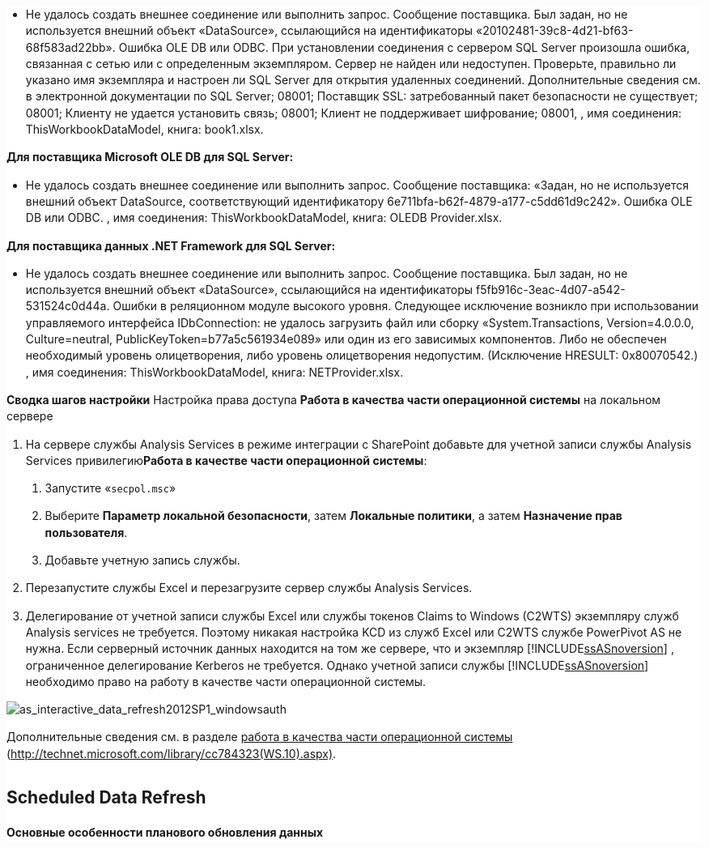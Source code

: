 -   Не удалось создать внешнее соединение или выполнить запрос. Сообщение поставщика. Был задан, но не используется внешний объект «DataSource», ссылающийся на идентификаторы «20102481-39c8-4d21-bf63-68f583ad22bb».  Ошибка OLE DB или ODBC. При установлении соединения с сервером SQL Server произошла ошибка, связанная с сетью или с определенным экземпляром. Сервер не найден или недоступен. Проверьте, правильно ли указано имя экземпляра и настроен ли SQL Server для открытия удаленных соединений. Дополнительные сведения см. в электронной документации по SQL Server; 08001; Поставщик SSL: затребованный пакет безопасности не существует; 08001; Клиенту не удается установить связь; 08001; Клиент не поддерживает шифрование; 08001,  , имя соединения: ThisWorkbookDataModel, книга: book1.xlsx.  
  
 **Для поставщика Microsoft OLE DB для SQL Server:**  
  
-   Не удалось создать внешнее соединение или выполнить запрос. Сообщение поставщика: «Задан, но не используется внешний объект DataSource, соответствующий идентификатору 6e711bfa-b62f-4879-a177-c5dd61d9c242». Ошибка OLE DB или ODBC. , имя соединения: ThisWorkbookDataModel, книга: OLEDB Provider.xlsx.  
  
 **Для поставщика данных .NET Framework для SQL Server:**  
  
-   Не удалось создать внешнее соединение или выполнить запрос. Сообщение поставщика. Был задан, но не используется внешний объект «DataSource», ссылающийся на идентификаторы f5fb916c-3eac-4d07-a542-531524c0d44a.  Ошибки в реляционном модуле высокого уровня. Следующее исключение возникло при использовании управляемого интерфейса IDbConnection: не удалось загрузить файл или сборку «System.Transactions, Version=4.0.0.0, Culture=neutral, PublicKeyToken=b77a5c561934e089» или один из его зависимых компонентов. Либо не обеспечен необходимый уровень олицетворения, либо уровень олицетворения недопустим. (Исключение HRESULT: 0x80070542.)  , имя соединения: ThisWorkbookDataModel, книга: NETProvider.xlsx.  
  
 **Сводка шагов настройки** Настройка права доступа **Работа в качества части операционной системы** на локальном сервере  
  
1.  На сервере службы Analysis Services в режиме интеграции с SharePoint добавьте для учетной записи службы Analysis Services привилегию**Работа в качестве части операционной системы**:  
  
    1.  Запустите «`secpol.msc`»  
  
    2.  Выберите **Параметр локальной безопасности**, затем **Локальные политики**, а затем **Назначение прав пользователя**.  
  
    3.  Добавьте учетную запись службы.  
  
2.  Перезапустите службы Excel и перезагрузите сервер службы Analysis Services.  
  
3.  Делегирование от учетной записи службы Excel или службы токенов Claims to Windows (C2WTS) экземпляру служб Analysis services не требуется. Поэтому никакая настройка KCD из служб Excel или C2WTS службе PowerPivot AS не нужна. Если серверный источник данных находится на том же сервере, что и экземпляр [!INCLUDE[ssASnoversion](../../includes/ssasnoversion-md.md)] , ограниченное делегирование Kerberos не требуется. Однако учетной записи службы [!INCLUDE[ssASnoversion](../../includes/ssasnoversion-md.md)] необходимо право на работу в качестве части операционной системы.  
  
 ![as_interactive_data_refresh2012SP1_windowsauth](../media/as-interactive-data-refresh2012sp1-windowsauth.gif "as_interactive_data_refresh2012SP1_windowsauth")  
  
 Дополнительные сведения см. в разделе [работа в качества части операционной системы](http://technet.microsoft.com/library/cc784323\(WS.10\).aspx) (http://technet.microsoft.com/library/cc784323(WS.10).aspx).  
  
##  <a name="bkmk_scheduled_refresh"></a> Scheduled Data Refresh  
 **Основные особенности планового обновления данных**  
  